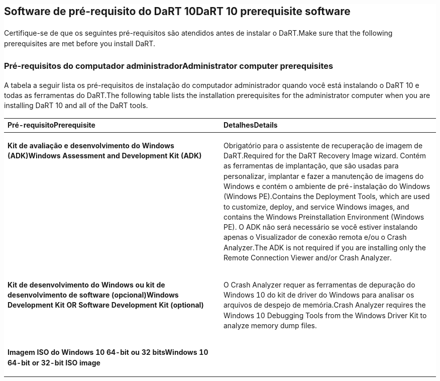 ## <span data-ttu-id="ed907-111">Software de pré-requisito do DaRT 10</span><span class="sxs-lookup"><span data-stu-id="ed907-111">DaRT 10 prerequisite software</span></span>


<span data-ttu-id="ed907-112">Certifique-se de que os seguintes pré-requisitos são atendidos antes de instalar o DaRT.</span><span class="sxs-lookup"><span data-stu-id="ed907-112">Make sure that the following prerequisites are met before you install DaRT.</span></span>

### <span data-ttu-id="ed907-113">Pré-requisitos do computador administrador</span><span class="sxs-lookup"><span data-stu-id="ed907-113">Administrator computer prerequisites</span></span>

<span data-ttu-id="ed907-114">A tabela a seguir lista os pré-requisitos de instalação do computador administrador quando você está instalando o DaRT 10 e todas as ferramentas do DaRT.</span><span class="sxs-lookup"><span data-stu-id="ed907-114">The following table lists the installation prerequisites for the administrator computer when you are installing DaRT 10 and all of the DaRT tools.</span></span>

<table>
<colgroup>
<col width="50%" />
<col width="50%" />
</colgroup>
<thead>
<tr class="header">
<th align="left"><span data-ttu-id="ed907-115">Pré-requisito</span><span class="sxs-lookup"><span data-stu-id="ed907-115">Prerequisite</span></span></th>
<th align="left"><span data-ttu-id="ed907-116">Detalhes</span><span class="sxs-lookup"><span data-stu-id="ed907-116">Details</span></span></th>
</tr>
</thead>
<tbody>
<tr class="odd">
<td align="left"><p><strong><span data-ttu-id="ed907-117">Kit de avaliação e desenvolvimento do Windows (ADK)</span><span class="sxs-lookup"><span data-stu-id="ed907-117">Windows Assessment and Development Kit (ADK)</span></span></strong></p></td>
<td align="left"><p><span data-ttu-id="ed907-118">Obrigatório para o assistente de recuperação de imagem de DaRT.</span><span class="sxs-lookup"><span data-stu-id="ed907-118">Required for the DaRT Recovery Image wizard.</span></span> <span data-ttu-id="ed907-119">Contém as ferramentas de implantação, que são usadas para personalizar, implantar e fazer a manutenção de imagens do Windows e contém o ambiente de pré-instalação do Windows (Windows PE).</span><span class="sxs-lookup"><span data-stu-id="ed907-119">Contains the Deployment Tools, which are used to customize, deploy, and service Windows images, and contains the Windows Preinstallation Environment (Windows PE).</span></span> <span data-ttu-id="ed907-120">O ADK não será necessário se você estiver instalando apenas o Visualizador de conexão remota e/ou o Crash Analyzer.</span><span class="sxs-lookup"><span data-stu-id="ed907-120">The ADK is not required if you are installing only the Remote Connection Viewer and/or Crash Analyzer.</span></span></p></td>
</tr>
<tr class="even">
<td align="left"><p><strong><span data-ttu-id="ed907-121">Kit de desenvolvimento do Windows ou kit de desenvolvimento de software (opcional)</span><span class="sxs-lookup"><span data-stu-id="ed907-121">Windows Development Kit OR Software Development Kit (optional)</span></span></strong></p></td>
<td align="left"><p><span data-ttu-id="ed907-122">O Crash Analyzer requer as ferramentas de depuração do Windows 10 do kit de driver do Windows para analisar os arquivos de despejo de memória.</span><span class="sxs-lookup"><span data-stu-id="ed907-122">Crash Analyzer requires the Windows 10 Debugging Tools from the Windows Driver Kit to analyze memory dump files.</span></span></p></td>
</tr>
<tr class="odd">
<td align="left"><p><strong><span data-ttu-id="ed907-123">Imagem ISO do Windows 10 64-bit ou 32 bits</span><span class="sxs-lookup"><span data-stu-id="ed907-123">Windows 10 64-bit or 32-bit ISO image</span></span></strong></p></td>